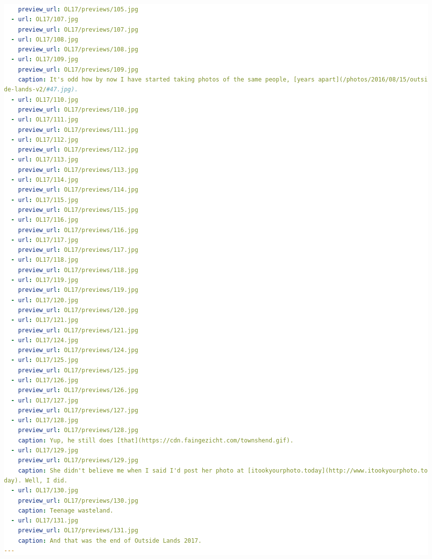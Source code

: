 ```yaml
    preview_url: OL17/previews/105.jpg
  - url: OL17/107.jpg
    preview_url: OL17/previews/107.jpg
  - url: OL17/108.jpg
    preview_url: OL17/previews/108.jpg
  - url: OL17/109.jpg
    preview_url: OL17/previews/109.jpg
    caption: It's odd how by now I have started taking photos of the same people, [years apart](/photos/2016/08/15/outside-lands-v2/#47.jpg).
  - url: OL17/110.jpg
    preview_url: OL17/previews/110.jpg
  - url: OL17/111.jpg
    preview_url: OL17/previews/111.jpg
  - url: OL17/112.jpg
    preview_url: OL17/previews/112.jpg
  - url: OL17/113.jpg
    preview_url: OL17/previews/113.jpg
  - url: OL17/114.jpg
    preview_url: OL17/previews/114.jpg
  - url: OL17/115.jpg
    preview_url: OL17/previews/115.jpg
  - url: OL17/116.jpg
    preview_url: OL17/previews/116.jpg
  - url: OL17/117.jpg
    preview_url: OL17/previews/117.jpg
  - url: OL17/118.jpg
    preview_url: OL17/previews/118.jpg
  - url: OL17/119.jpg
    preview_url: OL17/previews/119.jpg
  - url: OL17/120.jpg
    preview_url: OL17/previews/120.jpg
  - url: OL17/121.jpg
    preview_url: OL17/previews/121.jpg
  - url: OL17/124.jpg
    preview_url: OL17/previews/124.jpg
  - url: OL17/125.jpg
    preview_url: OL17/previews/125.jpg
  - url: OL17/126.jpg
    preview_url: OL17/previews/126.jpg
  - url: OL17/127.jpg
    preview_url: OL17/previews/127.jpg
  - url: OL17/128.jpg
    preview_url: OL17/previews/128.jpg
    caption: Yup, he still does [that](https://cdn.faingezicht.com/townshend.gif).
  - url: OL17/129.jpg
    preview_url: OL17/previews/129.jpg
    caption: She didn't believe me when I said I'd post her photo at [itookyourphoto.today](http://www.itookyourphoto.today). Well, I did.
  - url: OL17/130.jpg
    preview_url: OL17/previews/130.jpg
    caption: Teenage wasteland.
  - url: OL17/131.jpg
    preview_url: OL17/previews/131.jpg
    caption: And that was the end of Outside Lands 2017.
---
```
